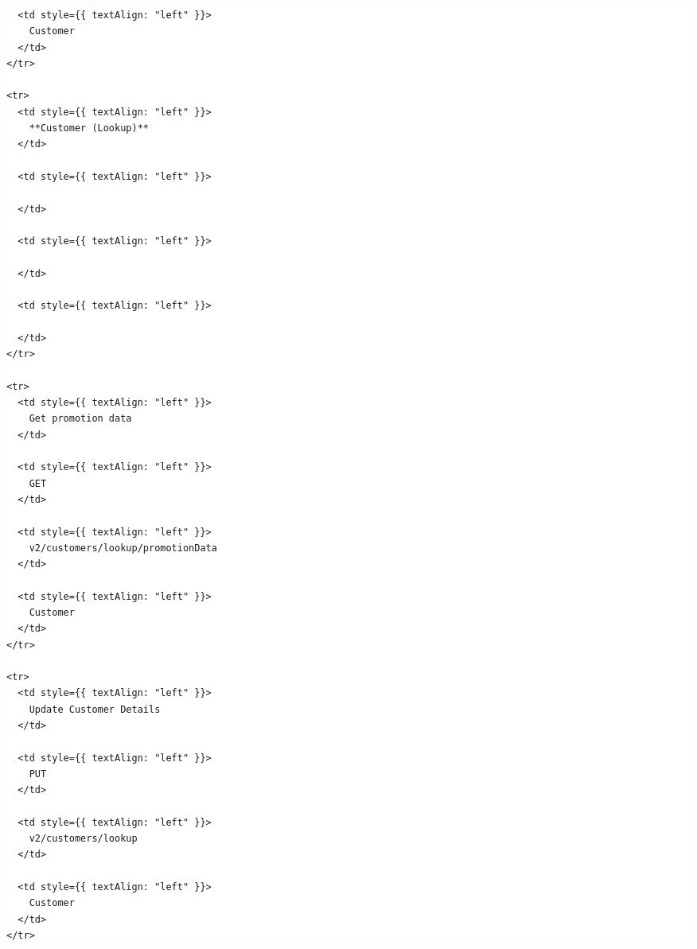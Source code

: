       <td style={{ textAlign: "left" }}>
        Customer
      </td>
    </tr>

    <tr>
      <td style={{ textAlign: "left" }}>
        **Customer (Lookup)**
      </td>

      <td style={{ textAlign: "left" }}>

      </td>

      <td style={{ textAlign: "left" }}>

      </td>

      <td style={{ textAlign: "left" }}>

      </td>
    </tr>

    <tr>
      <td style={{ textAlign: "left" }}>
        Get promotion data
      </td>

      <td style={{ textAlign: "left" }}>
        GET
      </td>

      <td style={{ textAlign: "left" }}>
        v2/customers/lookup/promotionData
      </td>

      <td style={{ textAlign: "left" }}>
        Customer
      </td>
    </tr>

    <tr>
      <td style={{ textAlign: "left" }}>
        Update Customer Details
      </td>

      <td style={{ textAlign: "left" }}>
        PUT
      </td>

      <td style={{ textAlign: "left" }}>
        v2/customers/lookup
      </td>

      <td style={{ textAlign: "left" }}>
        Customer
      </td>
    </tr>
